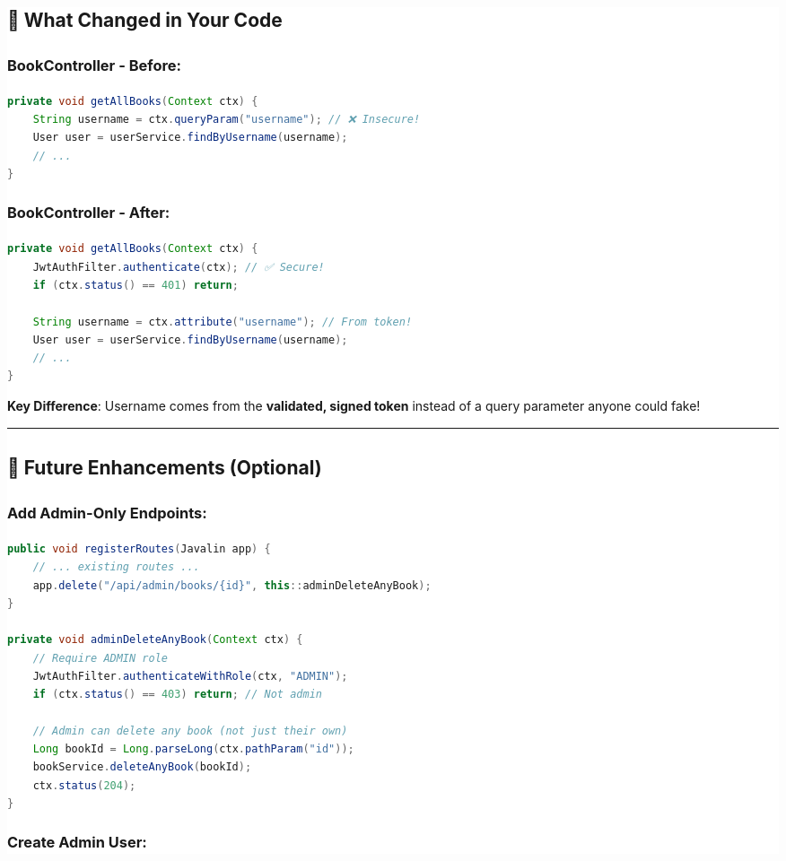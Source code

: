 
## 🎯 What Changed in Your Code

### BookController - Before:
```java
private void getAllBooks(Context ctx) {
    String username = ctx.queryParam("username"); // ❌ Insecure!
    User user = userService.findByUsername(username);
    // ...
}
```

### BookController - After:
```java
private void getAllBooks(Context ctx) {
    JwtAuthFilter.authenticate(ctx); // ✅ Secure!
    if (ctx.status() == 401) return;
    
    String username = ctx.attribute("username"); // From token!
    User user = userService.findByUsername(username);
    // ...
}
```

**Key Difference**: Username comes from the **validated, signed token** instead of a query parameter anyone could fake!

---

## 🔮 Future Enhancements (Optional)

### Add Admin-Only Endpoints:

```java
public void registerRoutes(Javalin app) {
    // ... existing routes ...
    app.delete("/api/admin/books/{id}", this::adminDeleteAnyBook);
}

private void adminDeleteAnyBook(Context ctx) {
    // Require ADMIN role
    JwtAuthFilter.authenticateWithRole(ctx, "ADMIN");
    if (ctx.status() == 403) return; // Not admin
    
    // Admin can delete any book (not just their own)
    Long bookId = Long.parseLong(ctx.pathParam("id"));
    bookService.deleteAnyBook(bookId);
    ctx.status(204);
}
```

### Create Admin User:
